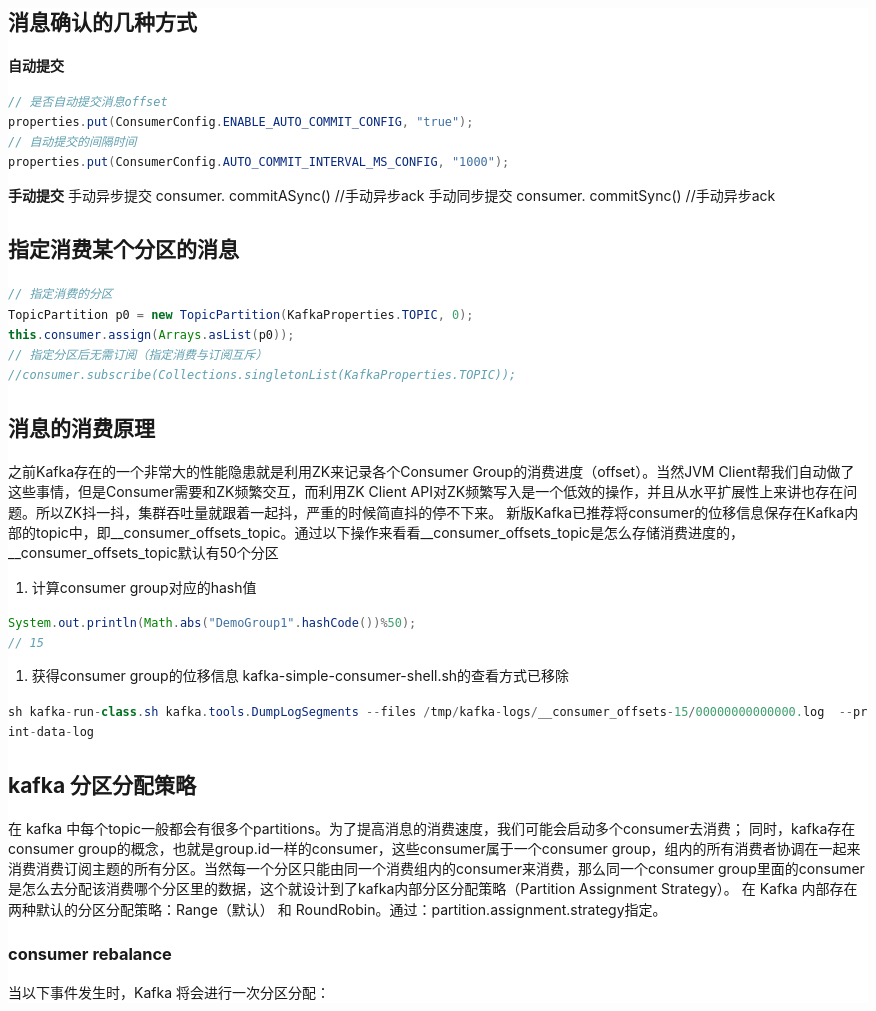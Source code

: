 ## 消息确认的几种方式

**自动提交**

```java
// 是否自动提交消息offset
properties.put(ConsumerConfig.ENABLE_AUTO_COMMIT_CONFIG, "true");
// 自动提交的间隔时间
properties.put(ConsumerConfig.AUTO_COMMIT_INTERVAL_MS_CONFIG, "1000");
```

**手动提交** 手动异步提交 consumer. commitASync() //手动异步ack 手动同步提交 consumer. commitSync() //手动异步ack

## 指定消费某个分区的消息

```java
// 指定消费的分区
TopicPartition p0 = new TopicPartition(KafkaProperties.TOPIC, 0);
this.consumer.assign(Arrays.asList(p0));
// 指定分区后无需订阅（指定消费与订阅互斥）
//consumer.subscribe(Collections.singletonList(KafkaProperties.TOPIC));
```

## 消息的消费原理

之前Kafka存在的一个非常大的性能隐患就是利用ZK来记录各个Consumer Group的消费进度（offset）。当然JVM Client帮我们自动做了这些事情，但是Consumer需要和ZK频繁交互，而利用ZK Client API对ZK频繁写入是一个低效的操作，并且从水平扩展性上来讲也存在问题。所以ZK抖一抖，集群吞吐量就跟着一起抖，严重的时候简直抖的停不下来。 新版Kafka已推荐将consumer的位移信息保存在Kafka内部的topic中，即__consumer_offsets_topic。通过以下操作来看看__consumer_offsets_topic是怎么存储消费进度的，__consumer_offsets_topic默认有50个分区

1. 计算consumer group对应的hash值

```java
System.out.println(Math.abs("DemoGroup1".hashCode())%50);
// 15
```

1. 获得consumer group的位移信息 kafka-simple-consumer-shell.sh的查看方式已移除

```java
sh kafka-run-class.sh kafka.tools.DumpLogSegments --files /tmp/kafka-logs/__consumer_offsets-15/00000000000000.log  --print-data-log
```

## kafka 分区分配策略

在 kafka 中每个topic一般都会有很多个partitions。为了提高消息的消费速度，我们可能会启动多个consumer去消费； 同时，kafka存在consumer group的概念，也就是group.id一样的consumer，这些consumer属于一个consumer group，组内的所有消费者协调在一起来消费消费订阅主题的所有分区。当然每一个分区只能由同一个消费组内的consumer来消费，那么同一个consumer group里面的consumer是怎么去分配该消费哪个分区里的数据，这个就设计到了kafka内部分区分配策略（Partition Assignment Strategy）。 在 Kafka 内部存在两种默认的分区分配策略：Range（默认） 和 RoundRobin。通过：partition.assignment.strategy指定。

### consumer rebalance

当以下事件发生时，Kafka 将会进行一次分区分配：
